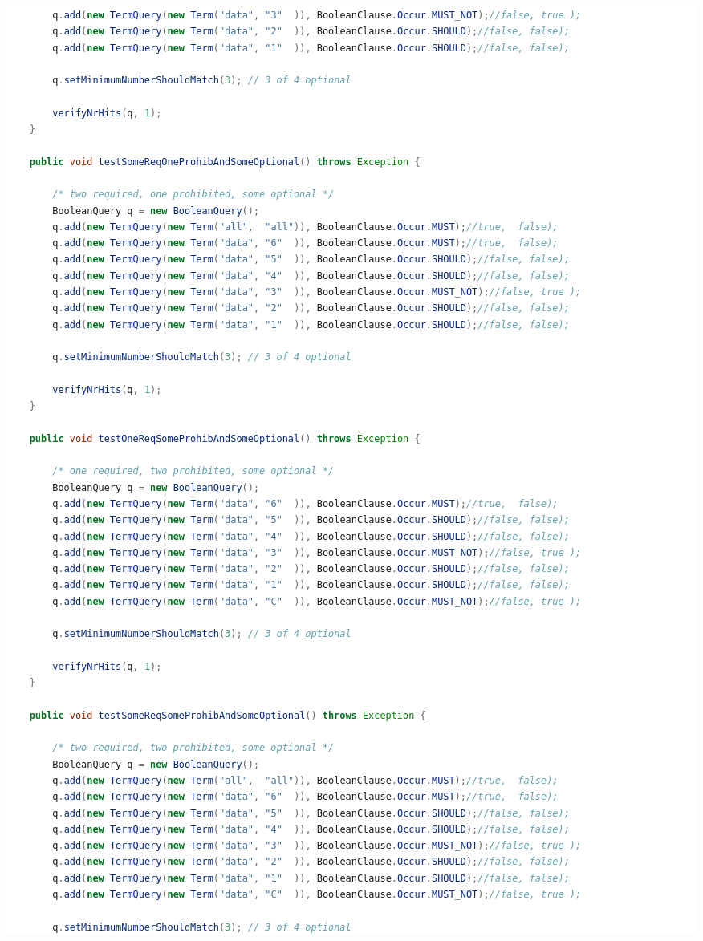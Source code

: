 ```java
        q.add(new TermQuery(new Term("data", "3"  )), BooleanClause.Occur.MUST_NOT);//false, true );
        q.add(new TermQuery(new Term("data", "2"  )), BooleanClause.Occur.SHOULD);//false, false);
        q.add(new TermQuery(new Term("data", "1"  )), BooleanClause.Occur.SHOULD);//false, false);

        q.setMinimumNumberShouldMatch(3); // 3 of 4 optional 

        verifyNrHits(q, 1);
    }

    public void testSomeReqOneProhibAndSomeOptional() throws Exception {

        /* two required, one prohibited, some optional */
        BooleanQuery q = new BooleanQuery();
        q.add(new TermQuery(new Term("all",  "all")), BooleanClause.Occur.MUST);//true,  false);
        q.add(new TermQuery(new Term("data", "6"  )), BooleanClause.Occur.MUST);//true,  false);
        q.add(new TermQuery(new Term("data", "5"  )), BooleanClause.Occur.SHOULD);//false, false);
        q.add(new TermQuery(new Term("data", "4"  )), BooleanClause.Occur.SHOULD);//false, false);
        q.add(new TermQuery(new Term("data", "3"  )), BooleanClause.Occur.MUST_NOT);//false, true );
        q.add(new TermQuery(new Term("data", "2"  )), BooleanClause.Occur.SHOULD);//false, false);
        q.add(new TermQuery(new Term("data", "1"  )), BooleanClause.Occur.SHOULD);//false, false);

        q.setMinimumNumberShouldMatch(3); // 3 of 4 optional 

        verifyNrHits(q, 1);
    }

    public void testOneReqSomeProhibAndSomeOptional() throws Exception {

        /* one required, two prohibited, some optional */
        BooleanQuery q = new BooleanQuery();
        q.add(new TermQuery(new Term("data", "6"  )), BooleanClause.Occur.MUST);//true,  false);
        q.add(new TermQuery(new Term("data", "5"  )), BooleanClause.Occur.SHOULD);//false, false);
        q.add(new TermQuery(new Term("data", "4"  )), BooleanClause.Occur.SHOULD);//false, false);
        q.add(new TermQuery(new Term("data", "3"  )), BooleanClause.Occur.MUST_NOT);//false, true );
        q.add(new TermQuery(new Term("data", "2"  )), BooleanClause.Occur.SHOULD);//false, false);
        q.add(new TermQuery(new Term("data", "1"  )), BooleanClause.Occur.SHOULD);//false, false);
        q.add(new TermQuery(new Term("data", "C"  )), BooleanClause.Occur.MUST_NOT);//false, true );

        q.setMinimumNumberShouldMatch(3); // 3 of 4 optional 

        verifyNrHits(q, 1);
    }

    public void testSomeReqSomeProhibAndSomeOptional() throws Exception {

        /* two required, two prohibited, some optional */
        BooleanQuery q = new BooleanQuery();
        q.add(new TermQuery(new Term("all",  "all")), BooleanClause.Occur.MUST);//true,  false);
        q.add(new TermQuery(new Term("data", "6"  )), BooleanClause.Occur.MUST);//true,  false);
        q.add(new TermQuery(new Term("data", "5"  )), BooleanClause.Occur.SHOULD);//false, false);
        q.add(new TermQuery(new Term("data", "4"  )), BooleanClause.Occur.SHOULD);//false, false);
        q.add(new TermQuery(new Term("data", "3"  )), BooleanClause.Occur.MUST_NOT);//false, true );
        q.add(new TermQuery(new Term("data", "2"  )), BooleanClause.Occur.SHOULD);//false, false);
        q.add(new TermQuery(new Term("data", "1"  )), BooleanClause.Occur.SHOULD);//false, false);
        q.add(new TermQuery(new Term("data", "C"  )), BooleanClause.Occur.MUST_NOT);//false, true );

        q.setMinimumNumberShouldMatch(3); // 3 of 4 optional 
```